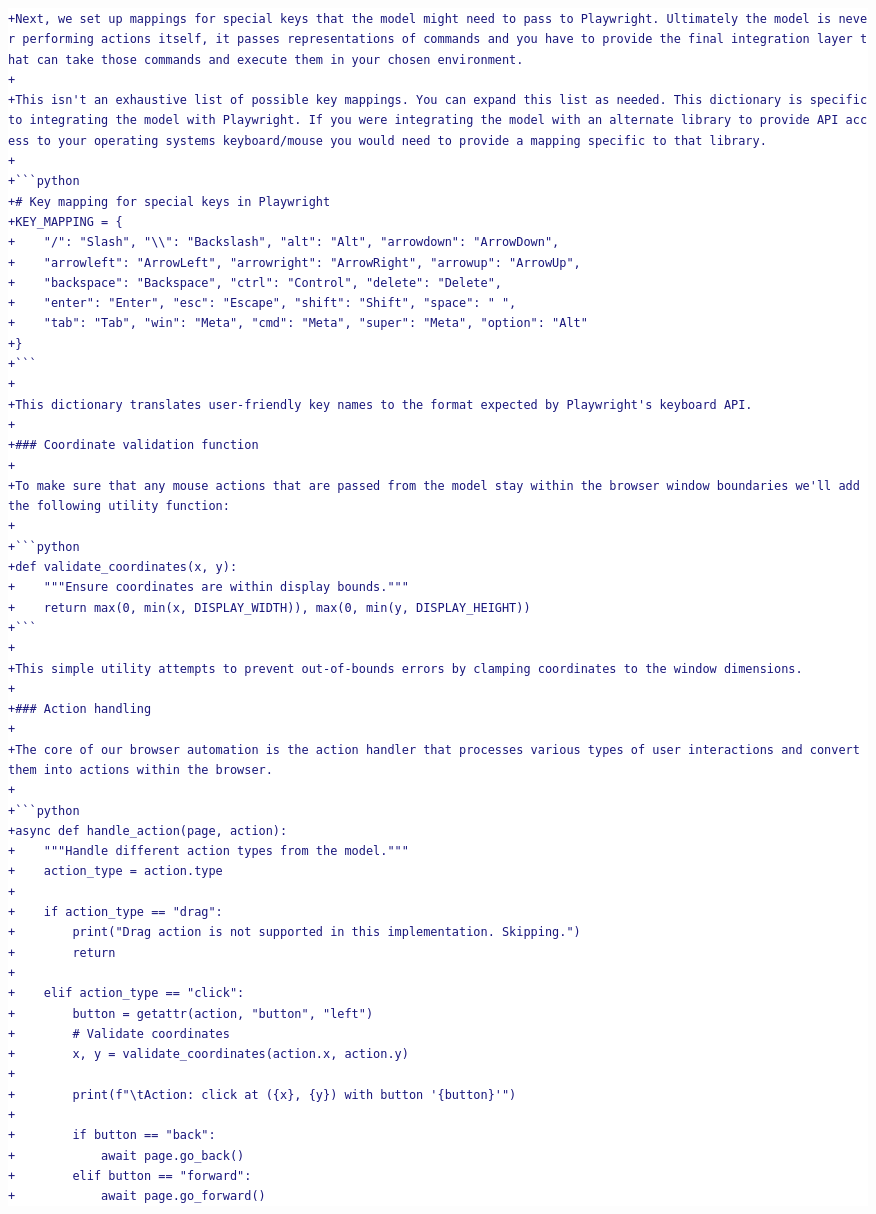 ````diff
+Next, we set up mappings for special keys that the model might need to pass to Playwright. Ultimately the model is never performing actions itself, it passes representations of commands and you have to provide the final integration layer that can take those commands and execute them in your chosen environment.
+
+This isn't an exhaustive list of possible key mappings. You can expand this list as needed. This dictionary is specific to integrating the model with Playwright. If you were integrating the model with an alternate library to provide API access to your operating systems keyboard/mouse you would need to provide a mapping specific to that library.
+
+```python
+# Key mapping for special keys in Playwright
+KEY_MAPPING = {
+    "/": "Slash", "\\": "Backslash", "alt": "Alt", "arrowdown": "ArrowDown",
+    "arrowleft": "ArrowLeft", "arrowright": "ArrowRight", "arrowup": "ArrowUp",
+    "backspace": "Backspace", "ctrl": "Control", "delete": "Delete", 
+    "enter": "Enter", "esc": "Escape", "shift": "Shift", "space": " ",
+    "tab": "Tab", "win": "Meta", "cmd": "Meta", "super": "Meta", "option": "Alt"
+}
+```
+
+This dictionary translates user-friendly key names to the format expected by Playwright's keyboard API.
+
+### Coordinate validation function
+
+To make sure that any mouse actions that are passed from the model stay within the browser window boundaries we'll add the following utility function:
+
+```python
+def validate_coordinates(x, y):
+    """Ensure coordinates are within display bounds."""
+    return max(0, min(x, DISPLAY_WIDTH)), max(0, min(y, DISPLAY_HEIGHT))
+```
+
+This simple utility attempts to prevent out-of-bounds errors by clamping coordinates to the window dimensions.
+
+### Action handling
+
+The core of our browser automation is the action handler that processes various types of user interactions and convert them into actions within the browser.
+
+```python
+async def handle_action(page, action):
+    """Handle different action types from the model."""
+    action_type = action.type
+    
+    if action_type == "drag":
+        print("Drag action is not supported in this implementation. Skipping.")
+        return
+        
+    elif action_type == "click":
+        button = getattr(action, "button", "left")
+        # Validate coordinates
+        x, y = validate_coordinates(action.x, action.y)
+        
+        print(f"\tAction: click at ({x}, {y}) with button '{button}'")
+        
+        if button == "back":
+            await page.go_back()
+        elif button == "forward":
+            await page.go_forward()
````